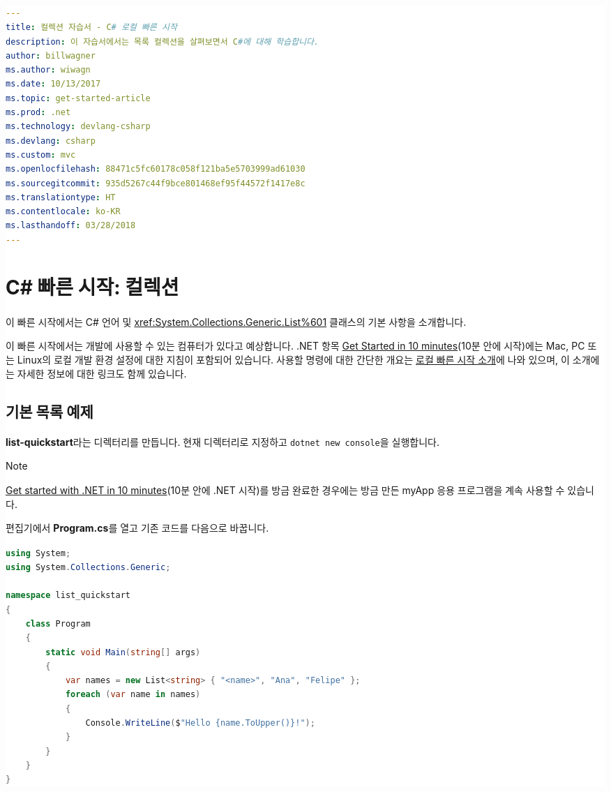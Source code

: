 ```yaml
---
title: 컬렉션 자습서 - C# 로컬 빠른 시작
description: 이 자습서에서는 목록 컬렉션을 살펴보면서 C#에 대해 학습합니다.
author: billwagner
ms.author: wiwagn
ms.date: 10/13/2017
ms.topic: get-started-article
ms.prod: .net
ms.technology: devlang-csharp
ms.devlang: csharp
ms.custom: mvc
ms.openlocfilehash: 88471c5fc60178c058f121ba5e5703999ad61030
ms.sourcegitcommit: 935d5267c44f9bce801468ef95f44572f1417e8c
ms.translationtype: HT
ms.contentlocale: ko-KR
ms.lasthandoff: 03/28/2018
---
```

# <a name="c-quickstart-collections"></a>C# 빠른 시작: 컬렉션

이 빠른 시작에서는 C# 언어 및 <xref:System.Collections.Generic.List%601> 클래스의 기본 사항을 소개합니다.

이 빠른 시작에서는 개발에 사용할 수 있는 컴퓨터가 있다고 예상합니다. .NET 항목 [Get Started in 10 minutes](https://www.microsoft.com/net/core)(10분 안에 시작)에는 Mac, PC 또는 Linux의 로컬 개발 환경 설정에 대한 지침이 포함되어 있습니다. 사용할 명령에 대한 간단한 개요는 [로컬 빠른 시작 소개](local-environment.md)에 나와 있으며, 이 소개에는 자세한 정보에 대한 링크도 함께 있습니다.

## <a name="a-basic-list-example"></a>기본 목록 예제

**list-quickstart**라는 디렉터리를 만듭니다. 현재 디렉터리로 지정하고 `dotnet new console`을 실행합니다.

> [!NOTE]
> [Get started with .NET in 10 minutes](https://www.microsoft.com/net)(10분 안에 .NET 시작)를 방금 완료한 경우에는 방금 만든 myApp 응용 프로그램을 계속 사용할 수 있습니다.

편집기에서 **Program.cs**를 열고 기존 코드를 다음으로 바꿉니다.

```csharp
using System;
using System.Collections.Generic;

namespace list_quickstart
{
    class Program
    {
        static void Main(string[] args)
        {
            var names = new List<string> { "<name>", "Ana", "Felipe" };
            foreach (var name in names)
            {
                Console.WriteLine($"Hello {name.ToUpper()}!");
            }
        }
    }
}
```
